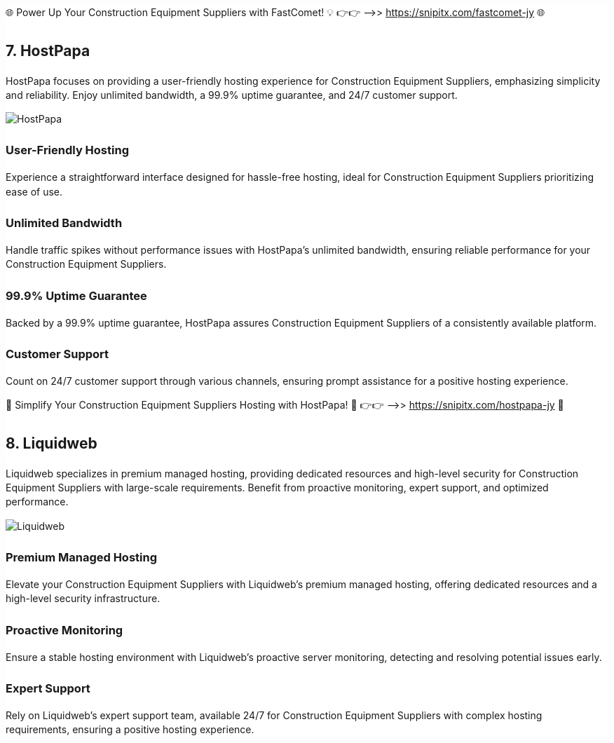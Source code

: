 🌐 Power Up Your Construction Equipment Suppliers with FastComet! 💡
👉👉 -->> https://snipitx.com/fastcomet-jy 🌐

## 7. HostPapa

HostPapa focuses on providing a user-friendly hosting experience for Construction Equipment Suppliers, emphasizing simplicity and reliability. Enjoy unlimited bandwidth, a 99.9% uptime guarantee, and 24/7 customer support.

![HostPapa](https://i.imgur.com/ouDTkvl.jpeg "HostPapa Hosting")

### User-Friendly Hosting
Experience a straightforward interface designed for hassle-free hosting, ideal for Construction Equipment Suppliers prioritizing ease of use.

### Unlimited Bandwidth
Handle traffic spikes without performance issues with HostPapa’s unlimited bandwidth, ensuring reliable performance for your Construction Equipment Suppliers.

### 99.9% Uptime Guarantee
Backed by a 99.9% uptime guarantee, HostPapa assures Construction Equipment Suppliers of a consistently available platform.

### Customer Support
Count on 24/7 customer support through various channels, ensuring prompt assistance for a positive hosting experience.

🌈 Simplify Your Construction Equipment Suppliers Hosting with HostPapa! 🚀
👉👉 -->> https://snipitx.com/hostpapa-jy 🚀

## 8. Liquidweb

Liquidweb specializes in premium managed hosting, providing dedicated resources and high-level security for Construction Equipment Suppliers with large-scale requirements. Benefit from proactive monitoring, expert support, and optimized performance.

![Liquidweb](https://i.imgur.com/4IvT9SC.jpeg "Liquidweb Hosting")

### Premium Managed Hosting
Elevate your Construction Equipment Suppliers with Liquidweb’s premium managed hosting, offering dedicated resources and a high-level security infrastructure.

### Proactive Monitoring
Ensure a stable hosting environment with Liquidweb’s proactive server monitoring, detecting and resolving potential issues early.

### Expert Support
Rely on Liquidweb’s expert support team, available 24/7 for Construction Equipment Suppliers with complex hosting requirements, ensuring a positive hosting experience.
